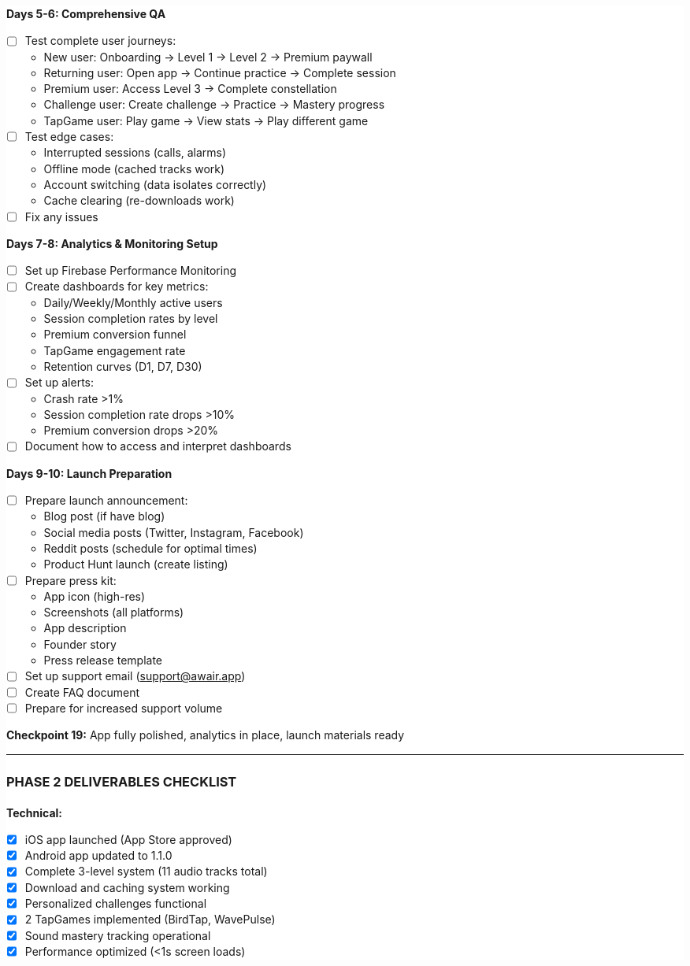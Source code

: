 **Days 5-6: Comprehensive QA**
- [ ] Test complete user journeys:
  - New user: Onboarding → Level 1 → Level 2 → Premium paywall
  - Returning user: Open app → Continue practice → Complete session
  - Premium user: Access Level 3 → Complete constellation
  - Challenge user: Create challenge → Practice → Mastery progress
  - TapGame user: Play game → View stats → Play different game
- [ ] Test edge cases:
  - Interrupted sessions (calls, alarms)
  - Offline mode (cached tracks work)
  - Account switching (data isolates correctly)
  - Cache clearing (re-downloads work)
- [ ] Fix any issues

**Days 7-8: Analytics & Monitoring Setup**
- [ ] Set up Firebase Performance Monitoring
- [ ] Create dashboards for key metrics:
  - Daily/Weekly/Monthly active users
  - Session completion rates by level
  - Premium conversion funnel
  - TapGame engagement rate
  - Retention curves (D1, D7, D30)
- [ ] Set up alerts:
  - Crash rate >1%
  - Session completion rate drops >10%
  - Premium conversion drops >20%
- [ ] Document how to access and interpret dashboards

**Days 9-10: Launch Preparation**
- [ ] Prepare launch announcement:
  - Blog post (if have blog)
  - Social media posts (Twitter, Instagram, Facebook)
  - Reddit posts (schedule for optimal times)
  - Product Hunt launch (create listing)
- [ ] Prepare press kit:
  - App icon (high-res)
  - Screenshots (all platforms)
  - App description
  - Founder story
  - Press release template
- [ ] Set up support email (support@awair.app)
- [ ] Create FAQ document
- [ ] Prepare for increased support volume

**Checkpoint 19:** App fully polished, analytics in place, launch materials ready

---

### PHASE 2 DELIVERABLES CHECKLIST

**Technical:**
- [x] iOS app launched (App Store approved)
- [x] Android app updated to 1.1.0
- [x] Complete 3-level system (11 audio tracks total)
- [x] Download and caching system working
- [x] Personalized challenges functional
- [x] 2 TapGames implemented (BirdTap, WavePulse)
- [x] Sound mastery tracking operational
- [x] Performance optimized (<1s screen loads)
